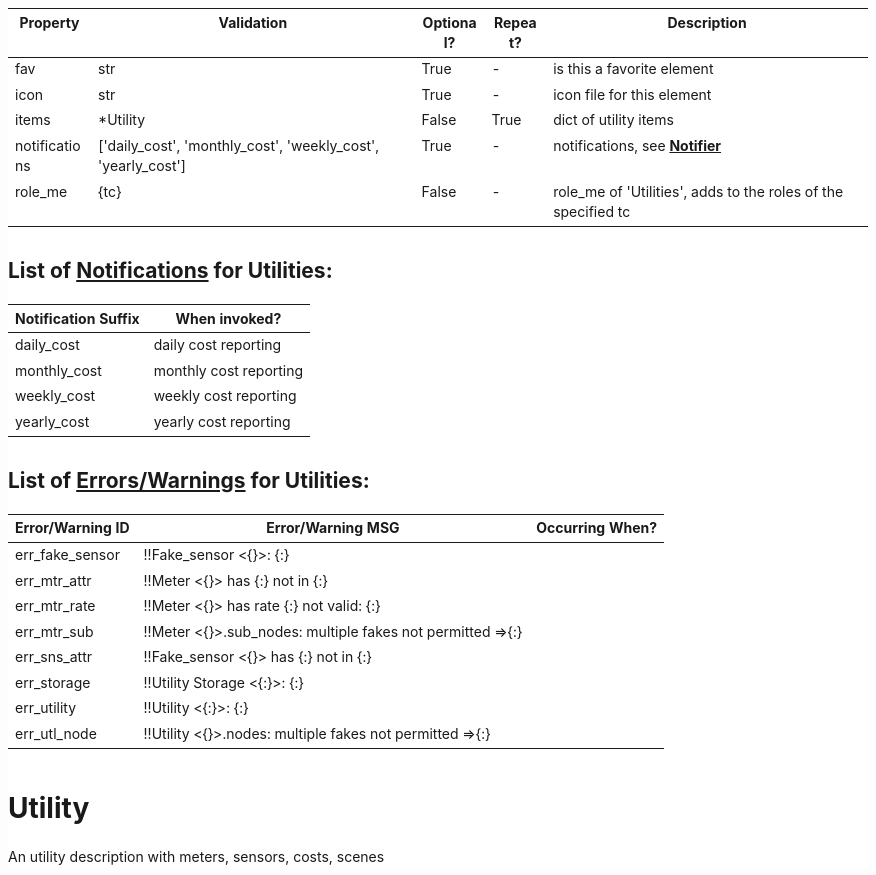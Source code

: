   | Property | Validation | Optional? | Repeat? | Description |
  | --- | --- | --- | --- | --- |
  | fav | str | True | - | is this a favorite element | 
  | icon | str | True | - | icon file for this element | 
  | items | *Utility | False | True | dict of utility items | 
  | notifications | ['daily_cost', 'monthly_cost', 'weekly_cost', 'yearly_cost'] | True | - | notifications, see [__Notifier__](Notifier.md) | 
  | role_me | {tc} | False | - | role_me of 'Utilities', adds <utilities> to the roles of the specified tc | 

## List of [Notifications](Notifier.md) for  __Utilities__:

  | Notification Suffix | When invoked? |
  | --- | --- | 
  | daily_cost | daily cost reporting | 
  | monthly_cost | monthly cost reporting | 
  | weekly_cost | weekly cost reporting | 
  | yearly_cost | yearly cost reporting | 

## List of [Errors/Warnings](Error_Warn.md) for  __Utilities__:

  | Error/Warning ID | Error/Warning MSG | Occurring When? |
  | --- | --- | --- | 
  | err_fake_sensor | !!Fake_sensor <{}>: {:} |  
  | err_mtr_attr | !!Meter <{}> has {:} not in {:} |  
  | err_mtr_rate | !!Meter <{}> has rate {:} not valid: {:} |  
  | err_mtr_sub | !!Meter <{}>.sub_nodes: multiple fakes not permitted =>{:} |  
  | err_sns_attr | !!Fake_sensor <{}> has {:} not in {:} |  
  | err_storage | !!Utility Storage <{:}>: {:} |  
  | err_utility | !!Utility <{:}>: {:} |  
  | err_utl_node | !!Utility <{}>.nodes: multiple fakes not permitted =>{:} |  




# Utility




An utility description with meters, sensors, costs, scenes

